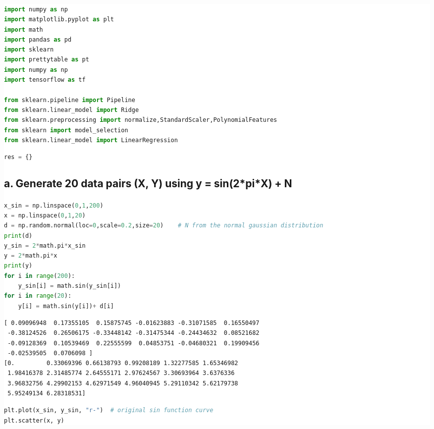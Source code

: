 ```python
import numpy as np
import matplotlib.pyplot as plt
import math
import pandas as pd
import sklearn
import prettytable as pt
import numpy as np
import tensorflow as tf

from sklearn.pipeline import Pipeline
from sklearn.linear_model import Ridge
from sklearn.preprocessing import normalize,StandardScaler,PolynomialFeatures  
from sklearn import model_selection
from sklearn.linear_model import LinearRegression 
```


```python
res = {}
```

## a. Generate 20 data pairs (X, Y) using y = sin(2\*pi\*X) + N 


```python
x_sin = np.linspace(0,1,200)
x = np.linspace(0,1,20)
d = np.random.normal(loc=0,scale=0.2,size=20)    # N from the normal gaussian distribution 
print(d)
y_sin = 2*math.pi*x_sin
y = 2*math.pi*x
print(y)
for i in range(200):
    y_sin[i] = math.sin(y_sin[i])    
for i in range(20):
    y[i] = math.sin(y[i])+ d[i]
```

    [ 0.09096948  0.17355105  0.15875745 -0.01623883 -0.31071585  0.16550497
     -0.38124526  0.26506175 -0.33448142 -0.31475344 -0.24434632  0.08521682
     -0.09128369  0.10539469  0.22555599  0.04853751 -0.04680321  0.19909456
     -0.02539505  0.0706098 ]
    [0.         0.33069396 0.66138793 0.99208189 1.32277585 1.65346982
     1.98416378 2.31485774 2.64555171 2.97624567 3.30693964 3.6376336
     3.96832756 4.29902153 4.62971549 4.96040945 5.29110342 5.62179738
     5.95249134 6.28318531]



```python
plt.plot(x_sin, y_sin, "r-")  # original sin function curve
plt.scatter(x, y)
```
